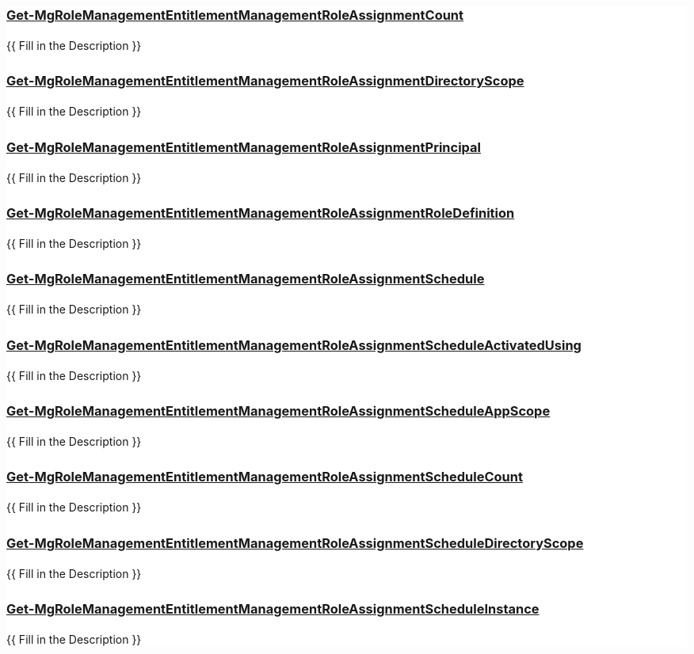 ### [Get-MgRoleManagementEntitlementManagementRoleAssignmentCount](Get-MgRoleManagementEntitlementManagementRoleAssignmentCount.md)
{{ Fill in the Description }}

### [Get-MgRoleManagementEntitlementManagementRoleAssignmentDirectoryScope](Get-MgRoleManagementEntitlementManagementRoleAssignmentDirectoryScope.md)
{{ Fill in the Description }}

### [Get-MgRoleManagementEntitlementManagementRoleAssignmentPrincipal](Get-MgRoleManagementEntitlementManagementRoleAssignmentPrincipal.md)
{{ Fill in the Description }}

### [Get-MgRoleManagementEntitlementManagementRoleAssignmentRoleDefinition](Get-MgRoleManagementEntitlementManagementRoleAssignmentRoleDefinition.md)
{{ Fill in the Description }}

### [Get-MgRoleManagementEntitlementManagementRoleAssignmentSchedule](Get-MgRoleManagementEntitlementManagementRoleAssignmentSchedule.md)
{{ Fill in the Description }}

### [Get-MgRoleManagementEntitlementManagementRoleAssignmentScheduleActivatedUsing](Get-MgRoleManagementEntitlementManagementRoleAssignmentScheduleActivatedUsing.md)
{{ Fill in the Description }}

### [Get-MgRoleManagementEntitlementManagementRoleAssignmentScheduleAppScope](Get-MgRoleManagementEntitlementManagementRoleAssignmentScheduleAppScope.md)
{{ Fill in the Description }}

### [Get-MgRoleManagementEntitlementManagementRoleAssignmentScheduleCount](Get-MgRoleManagementEntitlementManagementRoleAssignmentScheduleCount.md)
{{ Fill in the Description }}

### [Get-MgRoleManagementEntitlementManagementRoleAssignmentScheduleDirectoryScope](Get-MgRoleManagementEntitlementManagementRoleAssignmentScheduleDirectoryScope.md)
{{ Fill in the Description }}

### [Get-MgRoleManagementEntitlementManagementRoleAssignmentScheduleInstance](Get-MgRoleManagementEntitlementManagementRoleAssignmentScheduleInstance.md)
{{ Fill in the Description }}
